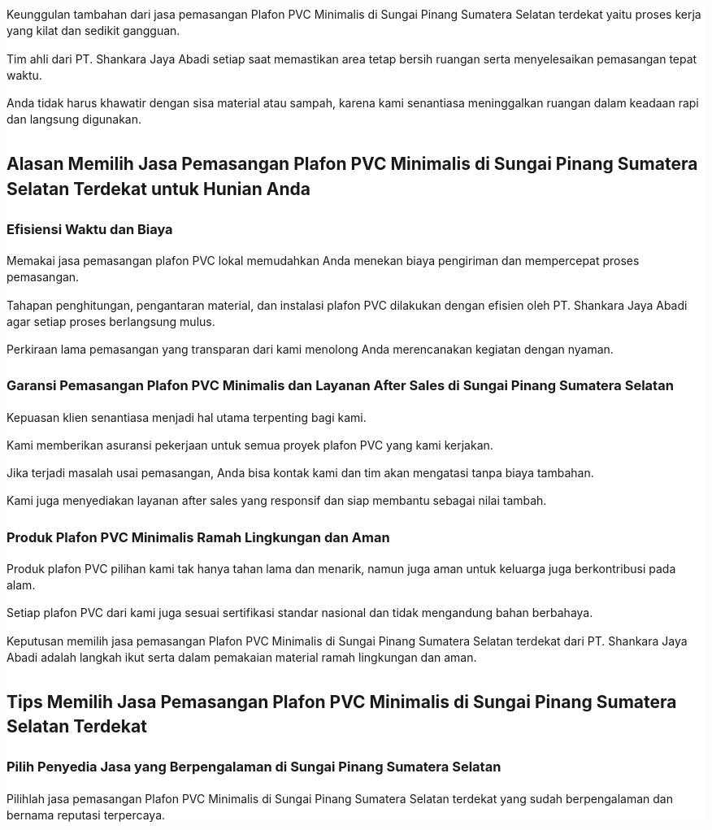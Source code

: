 Keunggulan tambahan dari jasa pemasangan Plafon PVC Minimalis di Sungai Pinang Sumatera Selatan terdekat yaitu proses kerja yang kilat dan sedikit gangguan.

Tim ahli dari PT. Shankara Jaya Abadi setiap saat memastikan area tetap bersih ruangan serta menyelesaikan pemasangan tepat waktu.

Anda tidak harus khawatir dengan sisa material atau sampah, karena kami senantiasa meninggalkan ruangan dalam keadaan rapi dan langsung digunakan.

## Alasan Memilih Jasa Pemasangan Plafon PVC Minimalis di Sungai Pinang Sumatera Selatan Terdekat untuk Hunian Anda

### Efisiensi Waktu dan Biaya

Memakai jasa pemasangan plafon PVC lokal memudahkan Anda menekan biaya pengiriman dan mempercepat proses pemasangan.

Tahapan penghitungan, pengantaran material, dan instalasi plafon PVC dilakukan dengan efisien oleh PT. Shankara Jaya Abadi agar setiap proses berlangsung mulus.

Perkiraan lama pemasangan yang transparan dari kami menolong Anda merencanakan kegiatan dengan nyaman.

### Garansi Pemasangan Plafon PVC Minimalis dan Layanan After Sales di Sungai Pinang Sumatera Selatan

Kepuasan klien senantiasa menjadi hal utama terpenting bagi kami.

Kami memberikan asuransi pekerjaan untuk semua proyek plafon PVC yang kami kerjakan.

Jika terjadi masalah usai pemasangan, Anda bisa kontak kami dan tim akan mengatasi tanpa biaya tambahan.

Kami juga menyediakan layanan after sales yang responsif dan siap membantu sebagai nilai tambah.

### Produk Plafon PVC Minimalis Ramah Lingkungan dan Aman

Produk plafon PVC pilihan kami tak hanya tahan lama dan menarik, namun juga aman untuk keluarga juga berkontribusi pada alam.

Setiap plafon PVC dari kami juga sesuai sertifikasi standar nasional dan tidak mengandung bahan berbahaya.

Keputusan memilih jasa pemasangan Plafon PVC Minimalis di Sungai Pinang Sumatera Selatan terdekat dari PT. Shankara Jaya Abadi adalah langkah ikut serta dalam pemakaian material ramah lingkungan dan aman.

## Tips Memilih Jasa Pemasangan Plafon PVC Minimalis di Sungai Pinang Sumatera Selatan Terdekat

### Pilih Penyedia Jasa yang Berpengalaman di Sungai Pinang Sumatera Selatan

Pilihlah jasa pemasangan Plafon PVC Minimalis di Sungai Pinang Sumatera Selatan terdekat yang sudah berpengalaman dan bernama reputasi terpercaya.

